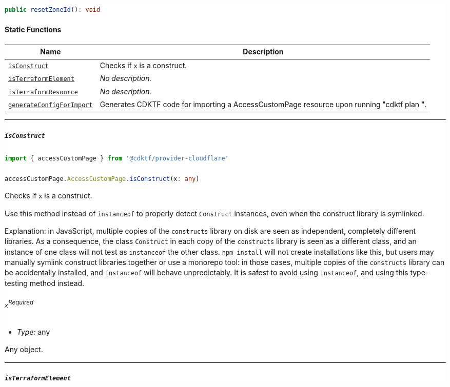```typescript
public resetZoneId(): void
```

#### Static Functions <a name="Static Functions" id="Static Functions"></a>

| **Name** | **Description** |
| --- | --- |
| <code><a href="#@cdktf/provider-cloudflare.accessCustomPage.AccessCustomPage.isConstruct">isConstruct</a></code> | Checks if `x` is a construct. |
| <code><a href="#@cdktf/provider-cloudflare.accessCustomPage.AccessCustomPage.isTerraformElement">isTerraformElement</a></code> | *No description.* |
| <code><a href="#@cdktf/provider-cloudflare.accessCustomPage.AccessCustomPage.isTerraformResource">isTerraformResource</a></code> | *No description.* |
| <code><a href="#@cdktf/provider-cloudflare.accessCustomPage.AccessCustomPage.generateConfigForImport">generateConfigForImport</a></code> | Generates CDKTF code for importing a AccessCustomPage resource upon running "cdktf plan <stack-name>". |

---

##### `isConstruct` <a name="isConstruct" id="@cdktf/provider-cloudflare.accessCustomPage.AccessCustomPage.isConstruct"></a>

```typescript
import { accessCustomPage } from '@cdktf/provider-cloudflare'

accessCustomPage.AccessCustomPage.isConstruct(x: any)
```

Checks if `x` is a construct.

Use this method instead of `instanceof` to properly detect `Construct`
instances, even when the construct library is symlinked.

Explanation: in JavaScript, multiple copies of the `constructs` library on
disk are seen as independent, completely different libraries. As a
consequence, the class `Construct` in each copy of the `constructs` library
is seen as a different class, and an instance of one class will not test as
`instanceof` the other class. `npm install` will not create installations
like this, but users may manually symlink construct libraries together or
use a monorepo tool: in those cases, multiple copies of the `constructs`
library can be accidentally installed, and `instanceof` will behave
unpredictably. It is safest to avoid using `instanceof`, and using
this type-testing method instead.

###### `x`<sup>Required</sup> <a name="x" id="@cdktf/provider-cloudflare.accessCustomPage.AccessCustomPage.isConstruct.parameter.x"></a>

- *Type:* any

Any object.

---

##### `isTerraformElement` <a name="isTerraformElement" id="@cdktf/provider-cloudflare.accessCustomPage.AccessCustomPage.isTerraformElement"></a>
